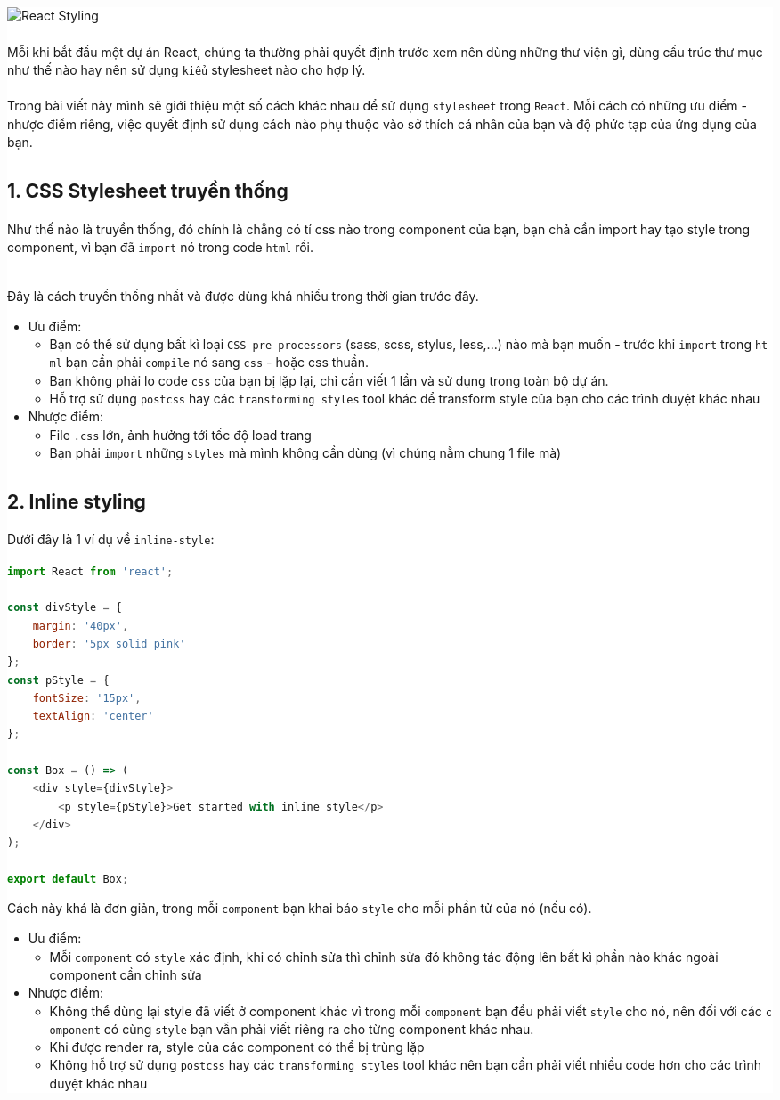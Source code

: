 ![React Styling](https://images.viblo.asia/1ba9bd6c-e767-49d6-95ae-b21bb316faf7.png)
<br/><br/>
Mỗi khi bắt đầu một dự án React, chúng ta thường phải quyết định trước xem nên dùng những thư viện gì, dùng cấu trúc thư mục như thế nào hay nên sử dụng `kiểu` stylesheet nào cho hợp lý.
<br/><br/>
Trong bài viết này mình sẽ giới thiệu một số cách khác nhau để sử dụng `stylesheet` trong `React`. Mỗi cách có những ưu điểm - nhược điểm riêng, việc quyết định sử dụng cách nào phụ thuộc vào sở thích cá nhân của bạn và độ phức tạp của ứng dụng của bạn.

## 1. CSS Stylesheet truyền thống
Như thế nào là truyền thống, đó chính là chẳng có tí css nào trong component của bạn, bạn chả cần import hay  tạo style trong component, vì bạn đã `import` nó trong code `html` rồi.
<br/><br/>

Đây là cách truyền thống nhất và được dùng khá nhiều trong thời gian trước đây.
- Ưu điểm: 
    + Bạn có thể sử dụng bất kì loại `CSS pre-processors` (sass, scss, stylus, less,...) nào mà bạn muốn - trước khi `import` trong `html` bạn cần phải `compile` nó sang `css` - hoặc css thuần.
    + Bạn không phải lo code `css` của bạn bị lặp lại, chỉ cần viết 1 lần và sử dụng trong toàn bộ dự án.
    + Hỗ trợ sử dụng `postcss` hay các `transforming styles` tool khác để transform style của bạn cho các trình duyệt khác nhau
- Nhược điểm: 
    + File `.css` lớn, ảnh hưởng tới tốc độ load trang
    + Bạn phải `import` những `styles` mà mình không cần dùng (vì chúng nằm chung 1 file mà)

## 2. Inline styling
Dưới đây là 1 ví dụ về `inline-style`:
```js
import React from 'react';

const divStyle = {
    margin: '40px',
    border: '5px solid pink'
};
const pStyle = {
    fontSize: '15px',
    textAlign: 'center'
};

const Box = () => (
    <div style={divStyle}>
        <p style={pStyle}>Get started with inline style</p>
    </div>
);

export default Box;
```

Cách này khá là đơn giản, trong mỗi `component` bạn khai báo `style` cho mỗi phần tử của nó (nếu có).
- Ưu điểm:
    + Mỗi `component` có `style` xác định, khi có chỉnh sửa thì chỉnh sửa đó không tác động lên bất kì phần nào khác ngoài component cần chỉnh sửa
- Nhược điểm:
    + Không thể dùng lại style đã viết ở component khác vì trong mỗi `component` bạn đều phải viết `style` cho nó, nên đối với các `component` có cùng `style` bạn vẫn phải viết riêng ra cho từng component khác nhau.
    + Khi được render ra, style của các component có thể bị trùng lặp
    + Không hỗ trợ sử dụng `postcss` hay các `transforming styles` tool khác nên bạn cần phải viết nhiều code hơn cho các trình duyệt khác nhau

